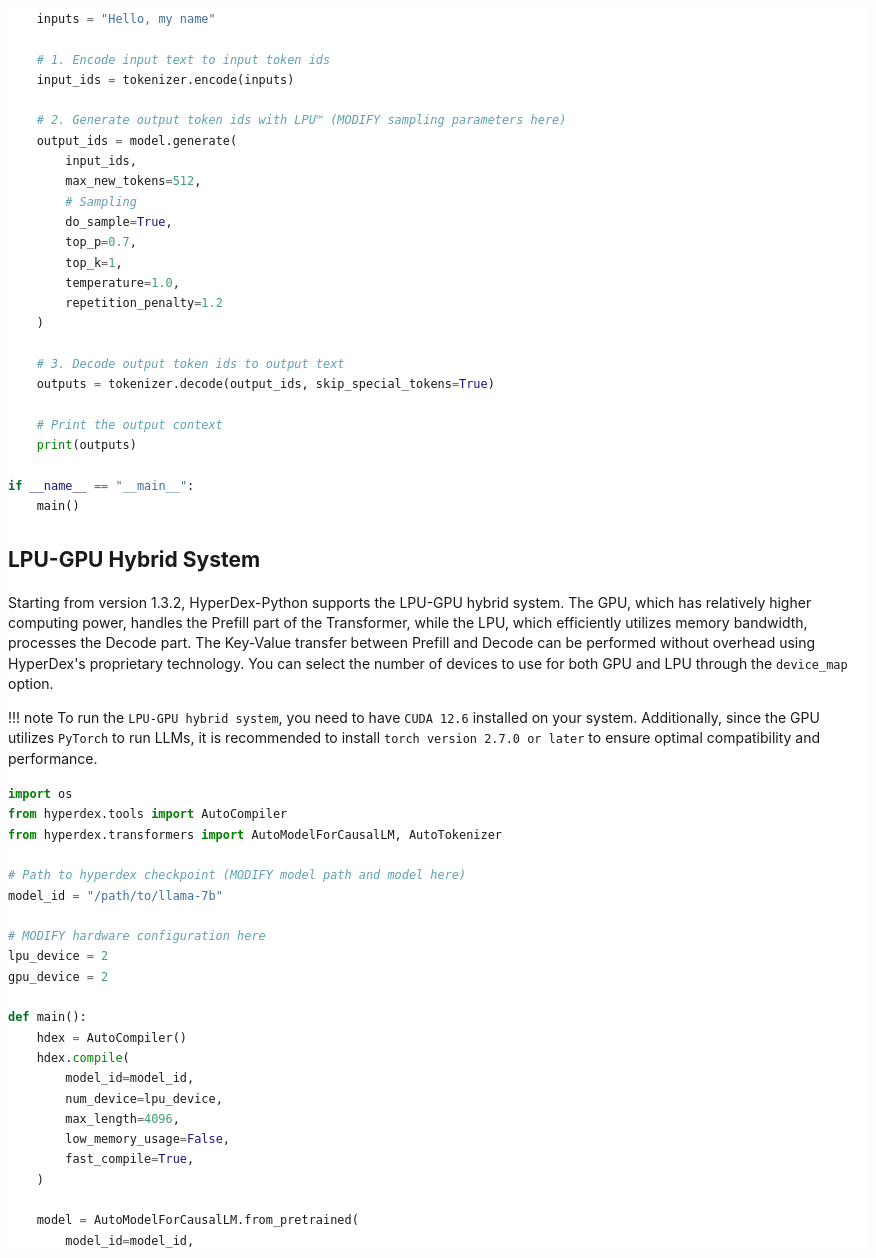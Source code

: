 ```python linenums="1"
    inputs = "Hello, my name"

    # 1. Encode input text to input token ids
    input_ids = tokenizer.encode(inputs)

    # 2. Generate output token ids with LPU™ (MODIFY sampling parameters here)
    output_ids = model.generate(
        input_ids,
        max_new_tokens=512,
        # Sampling
        do_sample=True,
        top_p=0.7,
        top_k=1,
        temperature=1.0,
        repetition_penalty=1.2
    )

    # 3. Decode output token ids to output text
    outputs = tokenizer.decode(output_ids, skip_special_tokens=True)

    # Print the output context
    print(outputs)

if __name__ == "__main__":
    main()
```

## LPU-GPU Hybrid System

Starting from version 1.3.2, HyperDex-Python supports the LPU-GPU hybrid system. The GPU, which has relatively higher computing power, handles the Prefill part of the Transformer, while the LPU, which efficiently utilizes memory bandwidth, processes the Decode part. The Key-Value transfer between Prefill and Decode can be performed without overhead using HyperDex's proprietary technology. You can select the number of devices to use for both GPU and LPU through the `device_map` option.

!!! note
    To run the `LPU-GPU hybrid system`, you need to have `CUDA 12.6` installed on your system. Additionally, since the GPU utilizes `PyTorch` to run LLMs, it is recommended to install `torch version 2.7.0 or later` to ensure optimal compatibility and performance.​

```python linenums="1" hl_lines="10"
import os
from hyperdex.tools import AutoCompiler
from hyperdex.transformers import AutoModelForCausalLM, AutoTokenizer

# Path to hyperdex checkpoint (MODIFY model path and model here)
model_id = "/path/to/llama-7b"

# MODIFY hardware configuration here
lpu_device = 2
gpu_device = 2

def main():
    hdex = AutoCompiler()
    hdex.compile(
        model_id=model_id,
        num_device=lpu_device,
        max_length=4096,
        low_memory_usage=False,
        fast_compile=True,
    )

    model = AutoModelForCausalLM.from_pretrained(
        model_id=model_id,
```